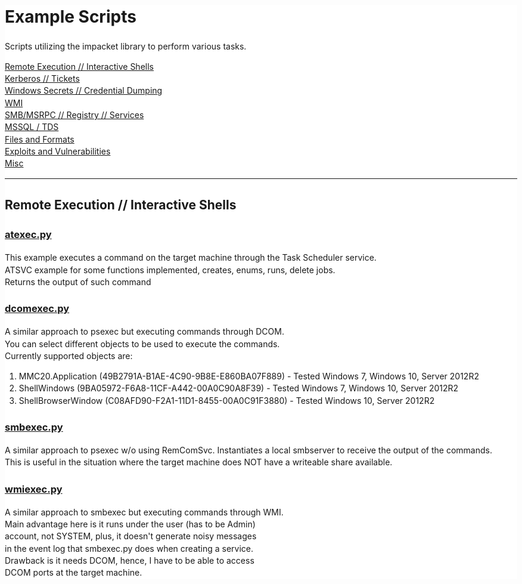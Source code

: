 # Example Scripts
Scripts utilizing the impacket library to perform various tasks.

[Remote Execution // Interactive Shells](#remote-execution--interactive-shells)  
[Kerberos // Tickets](#remote-execution--interactive-shells)  
[Windows Secrets // Credential Dumping](#remote-execution--interactive-shells)  
[WMI](#wmi)  
[SMB/MSRPC // Registry // Services](#smbmsrpc--registry--services)  
[MSSQL / TDS](#mssql--tds)  
[Files and Formats](#files--formats)  
[Exploits and Vulnerabilities](#exploits--vulnerabilities)  
[Misc](#misc)  

---------------------------------------------------------------------------------------------------
## Remote Execution // Interactive Shells

### [atexec.py](https://github.com/SecureAuthCorp/impacket/blob/master/examples/atexec.py)   
This example executes a command on the target machine through the Task Scheduler service.   
ATSVC example for some functions implemented, creates, enums, runs, delete jobs.  
Returns the output of such command  


### [dcomexec.py](https://github.com/SecureAuthCorp/impacket/blob/master/examples/dcomexec.py)  
A similar approach to psexec but executing commands through DCOM.    
You can select different objects to be used to execute the commands.  
Currently supported objects are:
   1. MMC20.Application (49B2791A-B1AE-4C90-9B8E-E860BA07F889) - Tested Windows 7, Windows 10, Server 2012R2
   2. ShellWindows (9BA05972-F6A8-11CF-A442-00A0C90A8F39) - Tested Windows 7, Windows 10, Server 2012R2
   3. ShellBrowserWindow (C08AFD90-F2A1-11D1-8455-00A0C91F3880) - Tested Windows 10, Server 2012R2  
 


### [smbexec.py](https://github.com/SecureAuthCorp/impacket/blob/master/examples/smbexec.py)
A similar approach to psexec w/o using RemComSvc. 
Instantiates a local smbserver to receive the output of the commands.   
This is useful in the situation where the target machine does NOT have a writeable share available.    



### [wmiexec.py](https://github.com/SecureAuthCorp/impacket/blob/master/examples/wmiexec.py)  
A similar approach to smbexec but executing commands through WMI.  
Main advantage here is it runs under the user (has to be Admin)   
account, not SYSTEM, plus, it doesn't generate noisy messages  
in the event log that smbexec.py does when creating a service.  
Drawback is it needs DCOM, hence, I have to be able to access   
DCOM ports at the target machine.  
